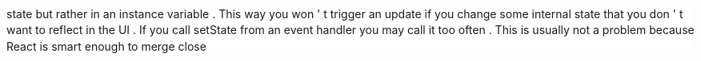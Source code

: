 state
but
rather
in
an
instance
variable
.
This
way
you
won
'
t
trigger
an
update
if
you
change
some
internal
state
that
you
don
'
t
want
to
reflect
in
the
UI
.
If
you
call
setState
from
an
event
handler
you
may
call
it
too
often
.
This
is
usually
not
a
problem
because
React
is
smart
enough
to
merge
close